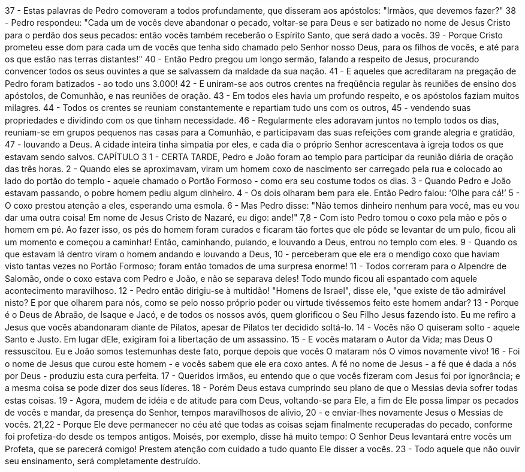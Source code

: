 37 - Estas palavras de Pedro comoveram a todos profundamente, que disseram aos apóstolos:
"Irmãos, que devemos fazer?"
38 - Pedro respondeu: "Cada um de vocês deve abandonar o pecado, voltar-se para Deus e
ser batizado no nome de Jesus Cristo para o perdão dos seus pecados: então vocês também
receberão o Espírito Santo, que será dado a vocês.
39 - Porque Cristo prometeu esse dom para cada um de vocês que tenha sido chamado pelo
Senhor nosso Deus, para os filhos de vocês, e até para os que estão nas terras distantes!"
40 - Então Pedro pregou um longo sermão, falando a respeito de Jesus, procurando convencer
todos os seus ouvintes a que se salvassem da maldade da sua nação.
41 - E aqueles que acreditaram na pregação de Pedro foram batizados - ao todo uns 3.000!
42 - E uniram-se aos outros crentes na freqüência regular às reuniões de ensino dos apóstolos,
de Comunhão, e nas reuniões de oração.
43 - Em todos eles havia um profundo respeito, e os apóstolos faziam muitos milagres.
44 - Todos os crentes se reuniam constantemente e repartiam tudo uns com os outros,
45 - vendendo suas propriedades e dividindo com os que tinham necessidade.
46 - Regularmente eles adoravam juntos no templo todos os dias, reuniam-se em grupos
pequenos nas casas para a Comunhão, e participavam das suas refeições com grande alegria e
gratidão,
47 - louvando a Deus. A cidade inteira tinha simpatia por eles, e cada dia o próprio Senhor
acrescentava à igreja todos os que estavam sendo salvos.
CAPÍTULO 3
1 - CERTA TARDE, Pedro e João foram ao templo para participar da reunião diária de oração
das três horas.
2 - Quando eles se aproximavam, viram um homem coxo de nascimento ser carregado pela
rua e colocado ao lado do portão do templo - aquele chamado o Portão Formoso - como era
seu costume todos os dias.
3 - Quando Pedro e João estavam passando, o pobre homem pediu algum dinheiro.
4 - Os dois olharam bem para ele. Então Pedro falou: ‘Olhe para cá!’
5 - O coxo prestou atenção a eles, esperando uma esmola.
6 - Mas Pedro disse: "Não temos dinheiro nenhum para você, mas eu vou dar uma outra coisa!
Em nome de Jesus Cristo de Nazaré, eu digo: ande!"
7,8 - Com isto Pedro tomou o coxo pela mão e pôs o homem em pé. Ao fazer isso, os pés do
homem foram curados e ficaram tão fortes que ele pôde se levantar de um pulo, ficou ali um
momento e começou a caminhar! Então, caminhando, pulando, e louvando a Deus, entrou no
templo com eles.
9 - Quando os que estavam lá dentro viram o homem andando e louvando a Deus,
10 - perceberam que ele era o mendigo coxo que haviam visto tantas vezes no Portão
Formoso; foram então tomados de uma surpresa enorme!
11 - Todos correram para o Alpendre de Salomão, onde o coxo estava com Pedro e João, e não
se separava deles! Todo mundo ficou ali espantado com aquele acontecimento maravilhoso.
12 - Pedro então dirigiu-se à multidão! "Homens de Israel", disse ele, "que existe de tão
admirável nisto? E por que olharem para nós, como se pelo nosso próprio poder ou virtude
tivéssemos feito este homem andar?
13 - Porque é o Deus de Abraão, de Isaque e Jacó, e de todos os nossos avós, quem glorificou
o Seu Filho Jesus fazendo isto. Eu me refiro a Jesus que vocês abandonaram diante de Pilatos,
apesar de Pilatos ter decidido soltá-lo.
14 - Vocês não O quiseram solto - aquele Santo e Justo. Em lugar dEle, exigiram foi a
libertação de um assassino.
15 - E vocês mataram o Autor da Vida; mas Deus O ressuscitou. Eu e João somos
testemunhas deste fato, porque depois que vocês O mataram nós O vimos novamente vivo!
16 - Foi o nome de Jesus que curou este homem - e vocês sabem que ele era coxo antes. A fé
no nome de Jesus - a fé que é dada a nós por Deus - produziu esta cura perfeita.
17 - Queridos irmãos, eu entendo que o que vocês fizeram com Jesus foi por ignorância; e a
mesma coisa se pode dizer dos seus líderes.
18 - Porém Deus estava cumprindo seu plano de que o Messias devia sofrer todas estas coisas.
19 - Agora, mudem de idéia e de atitude para com Deus, voltando-se para Ele, a fim de Ele
possa limpar os pecados de vocês e mandar, da presença do Senhor, tempos maravilhosos de
alívio,
20 - e enviar-lhes novamente Jesus o Messias de vocês.
21,22 - Porque Ele deve permanecer no céu até que todas as coisas sejam finalmente
recuperadas do pecado, conforme foi profetiza-do desde os tempos antigos. Moisés, por
exemplo, disse há muito tempo: O Senhor Deus levantará entre vocês um Profeta, que se
parecerá comigo! Prestem atenção com cuidado a tudo quanto Ele disser a vocês.
23 - Todo aquele que não ouvir seu ensinamento, será completamente destruído.